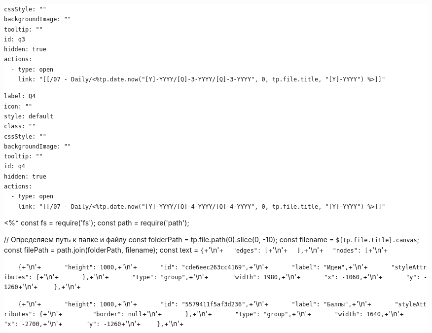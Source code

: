 ```meta-bind-button
cssStyle: ""
backgroundImage: ""
tooltip: ""
id: q3
hidden: true
actions:
  - type: open
    link: "[[/07 - Daily/<%tp.date.now("[Y]-YYYY/[Q]-3-YYYY/[Q]-3-YYYY", 0, tp.file.title, "[Y]-YYYY") %>]]"
```
```meta-bind-button
label: Q4
icon: ""
style: default
class: ""
cssStyle: ""
backgroundImage: ""
tooltip: ""
id: q4
hidden: true
actions:
  - type: open
    link: "[[/07 - Daily/<%tp.date.now("[Y]-YYYY/[Q]-4-YYYY/[Q]-4-YYYY", 0, tp.file.title, "[Y]-YYYY") %>]]"
```
<%*
const fs = require('fs');
const path = require('path');

// Определяем путь к папке и файлу
const folderPath = tp.file.path(0).slice(0, -10);
const filename = `${tp.file.title}.canvas`;
const filePath = path.join(folderPath, filename);
const text = `{`+'\n'+
`  "edges": [`+'\n'+
`  ],`+'\n'+
`  "nodes": [`+'\n'+

`    {`+'\n'+
`      "height": 1000,`+'\n'+
`      "id": "cde6eec263cc4169",`+'\n'+
`      "label": "Идеи",`+'\n'+
`      "styleAttributes": {`+'\n'+
`      },`+'\n'+
`      "type": "group",`+'\n'+
`      "width": 1980,`+'\n'+
`      "x": -1060,`+'\n'+
`      "y": -1260`+'\n'+
`    },`+'\n'+
    
`    {`+'\n'+
`      "height": 1000,`+'\n'+
`      "id": "5579411f5af3d236",`+'\n'+
`      "label": "Баллы",`+'\n'+
`      "styleAttributes": {`+'\n'+
`        "border": null`+'\n'+
`      },`+'\n'+
`      "type": "group",`+'\n'+
`      "width": 1640,`+'\n'+
`      "x": -2700,`+'\n'+
`      "y": -1260`+'\n'+
`    },`+'\n'+

